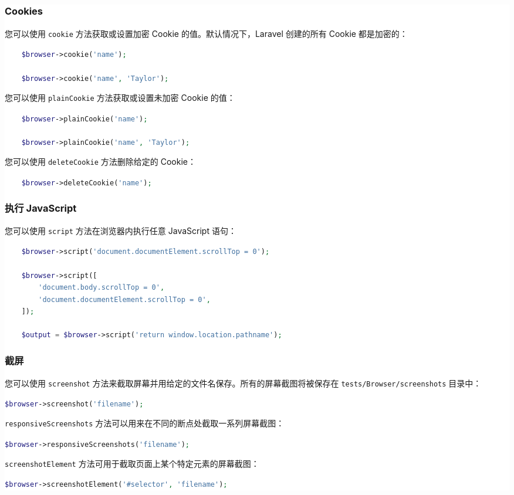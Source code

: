 ### Cookies

您可以使用 `cookie` 方法获取或设置加密 Cookie 的值。默认情况下，Laravel 创建的所有 Cookie 都是加密的：

```php
    $browser->cookie('name');

    $browser->cookie('name', 'Taylor');
```

您可以使用 `plainCookie` 方法获取或设置未加密 Cookie 的值：

```php
    $browser->plainCookie('name');

    $browser->plainCookie('name', 'Taylor');
```

您可以使用 `deleteCookie` 方法删除给定的 Cookie：

```php
    $browser->deleteCookie('name');
```

### 执行 JavaScript

您可以使用 `script` 方法在浏览器内执行任意 JavaScript 语句：

```php
    $browser->script('document.documentElement.scrollTop = 0');

    $browser->script([
        'document.body.scrollTop = 0',
        'document.documentElement.scrollTop = 0',
    ]);

    $output = $browser->script('return window.location.pathname');
```

### 截屏

您可以使用 `screenshot` 方法来截取屏幕并用给定的文件名保存。所有的屏幕截图将被保存在 `tests/Browser/screenshots` 目录中：

```php
$browser->screenshot('filename');
```

`responsiveScreenshots` 方法可以用来在不同的断点处截取一系列屏幕截图：

```php
$browser->responsiveScreenshots('filename');
```

`screenshotElement` 方法可用于截取页面上某个特定元素的屏幕截图：

```php
$browser->screenshotElement('#selector', 'filename');
```
